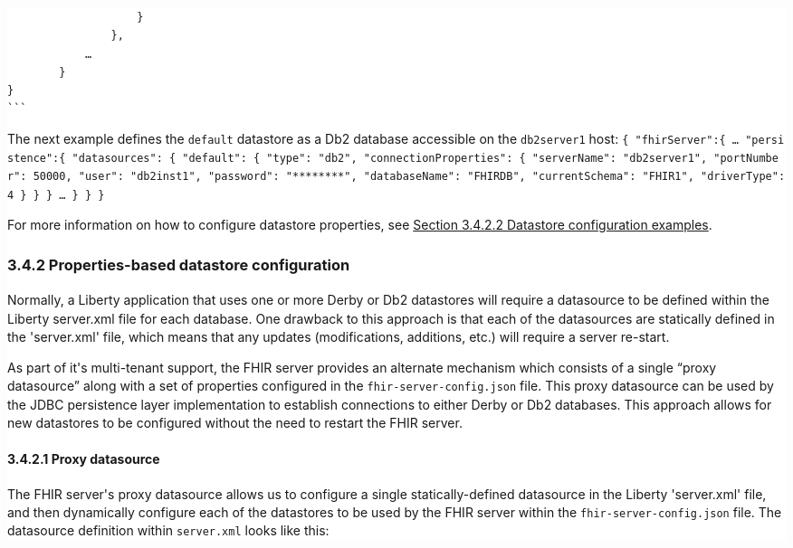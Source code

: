                         }
                    },
                …
            }
    }
    ```

The next example defines the `default` datastore as a Db2 database accessible on the `db2server1` host:
    ```
    {
        "fhirServer":{
            …
            "persistence":{
                "datasources": {
                    "default": {
                        "type": "db2",
                        "connectionProperties": {
                            "serverName": "db2server1",
                            "portNumber": 50000,
                            "user": "db2inst1",
                            "password": "********",
                            "databaseName": "FHIRDB",
                            "currentSchema": "FHIR1",
                            "driverType": 4
                        }
                    }
                }
            …
            }
        }
    }
    ```

For more information on how to configure datastore properties, see [Section 3.4.2.2 Datastore configuration examples](#3422-datastore-configuration-examples).

### 3.4.2 Properties-based datastore configuration

Normally, a Liberty application that uses one or more Derby or Db2 datastores will require a datasource to be defined within the Liberty server.xml file for each database. One drawback to this approach is that each of the datasources are statically defined in the 'server.xml' file, which means that any updates (modifications, additions, etc.) will require a server re-start.

As part of it's multi-tenant support, the FHIR server provides an alternate mechanism which consists of a single “proxy datasource” along with a set of properties configured in the `fhir-server-config.json` file. This proxy datasource can be used by the JDBC persistence layer implementation to establish connections to either Derby or Db2 databases. This approach allows for new datastores to be configured without the need to restart the FHIR server.

#### 3.4.2.1 Proxy datasource
The FHIR server's proxy datasource allows us to configure a single statically-defined datasource in the Liberty 'server.xml' file, and then dynamically configure each of the datastores to be used by the FHIR server within the `fhir-server-config.json` file. The datasource definition within `server.xml` looks like this:
